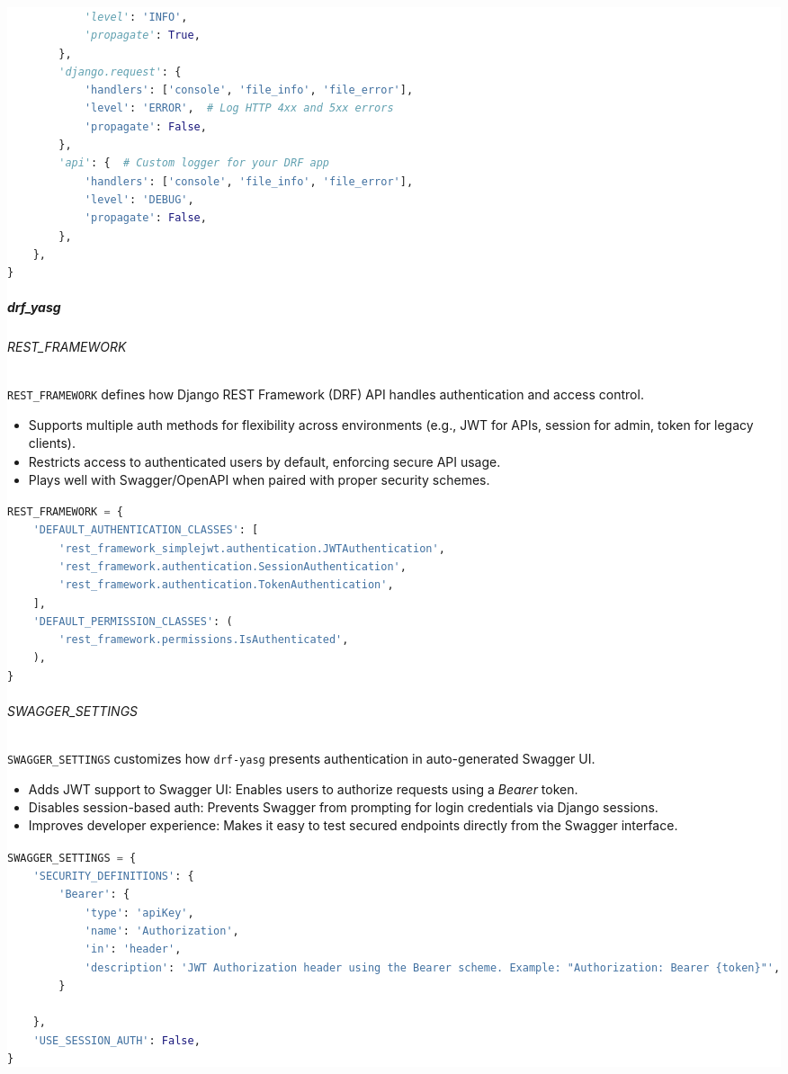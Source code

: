 ```python
            'level': 'INFO',
            'propagate': True,
        },
        'django.request': {
            'handlers': ['console', 'file_info', 'file_error'],
            'level': 'ERROR',  # Log HTTP 4xx and 5xx errors
            'propagate': False,
        },
        'api': {  # Custom logger for your DRF app
            'handlers': ['console', 'file_info', 'file_error'],
            'level': 'DEBUG',
            'propagate': False,
        },
    },
}
```

##### drf_yasg

###### REST_FRAMEWORK

`REST_FRAMEWORK` defines how Django REST Framework (DRF) API handles authentication and access control.

- Supports multiple auth methods for flexibility across environments (e.g., JWT for APIs, session for admin, token for legacy clients).
- Restricts access to authenticated users by default, enforcing secure API usage.
- Plays well with Swagger/OpenAPI when paired with proper security schemes.

```python
REST_FRAMEWORK = {
    'DEFAULT_AUTHENTICATION_CLASSES': [
        'rest_framework_simplejwt.authentication.JWTAuthentication',
        'rest_framework.authentication.SessionAuthentication',
        'rest_framework.authentication.TokenAuthentication',
    ],
    'DEFAULT_PERMISSION_CLASSES': (
        'rest_framework.permissions.IsAuthenticated',
    ),
}
```

###### SWAGGER_SETTINGS

`SWAGGER_SETTINGS` customizes how `drf-yasg` presents authentication in auto-generated Swagger UI.

- Adds JWT support to Swagger UI: Enables users to authorize requests using a *Bearer* token.
- Disables session-based auth: Prevents Swagger from prompting for login credentials via Django sessions.
- Improves developer experience: Makes it easy to test secured endpoints directly from the Swagger interface.

```python
SWAGGER_SETTINGS = {
    'SECURITY_DEFINITIONS': {
        'Bearer': {
            'type': 'apiKey',
            'name': 'Authorization',
            'in': 'header',
            'description': 'JWT Authorization header using the Bearer scheme. Example: "Authorization: Bearer {token}"',
        }

    },
    'USE_SESSION_AUTH': False,
}
```

